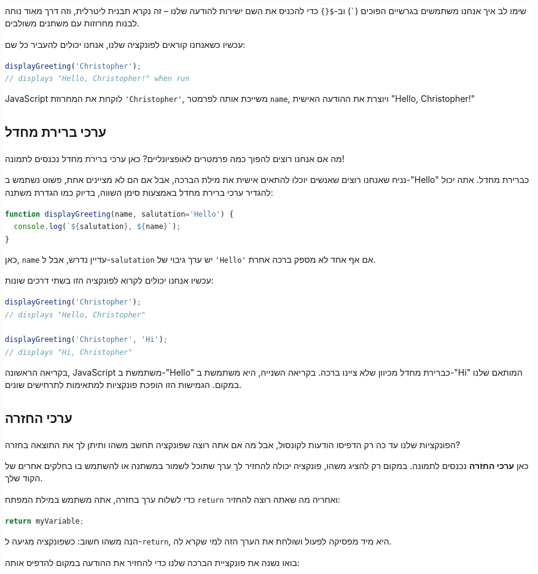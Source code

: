 שימו לב איך אנחנו משתמשים בגרשיים הפוכים (`` ` ``) וב-`${}` כדי להכניס את השם ישירות להודעה שלנו – זה נקרא תבנית ליטרלית, וזה דרך מאוד נוחה לבנות מחרוזות עם משתנים משולבים.

עכשיו כשאנחנו קוראים לפונקציה שלנו, אנחנו יכולים להעביר כל שם:

```javascript
displayGreeting('Christopher');
// displays "Hello, Christopher!" when run
```

JavaScript לוקחת את המחרוזת `'Christopher'`, משייכת אותה לפרמטר `name`, ויוצרת את ההודעה האישית "Hello, Christopher!"

## ערכי ברירת מחדל

מה אם אנחנו רוצים להפוך כמה פרמטרים לאופציונליים? כאן ערכי ברירת מחדל נכנסים לתמונה!

נניח שאנחנו רוצים שאנשים יוכלו להתאים אישית את מילת הברכה, אבל אם הם לא מציינים אחת, פשוט נשתמש ב-"Hello" כברירת מחדל. אתה יכול להגדיר ערכי ברירת מחדל באמצעות סימן השווה, בדיוק כמו הגדרת משתנה:

```javascript
function displayGreeting(name, salutation='Hello') {
  console.log(`${salutation}, ${name}`);
}
```

כאן, `name` עדיין נדרש, אבל ל-`salutation` יש ערך גיבוי של `'Hello'` אם אף אחד לא מספק ברכה אחרת.

עכשיו אנחנו יכולים לקרוא לפונקציה הזו בשתי דרכים שונות:

```javascript
displayGreeting('Christopher');
// displays "Hello, Christopher"

displayGreeting('Christopher', 'Hi');
// displays "Hi, Christopher"
```

בקריאה הראשונה, JavaScript משתמשת ב-"Hello" כברירת מחדל מכיוון שלא ציינו ברכה. בקריאה השנייה, היא משתמשת ב-"Hi" המותאם שלנו במקום. הגמישות הזו הופכת פונקציות למתאימות לתרחישים שונים.

## ערכי החזרה

הפונקציות שלנו עד כה רק הדפיסו הודעות לקונסול, אבל מה אם אתה רוצה שפונקציה תחשב משהו ותיתן לך את התוצאה בחזרה?

כאן **ערכי החזרה** נכנסים לתמונה. במקום רק להציג משהו, פונקציה יכולה להחזיר לך ערך שתוכל לשמור במשתנה או להשתמש בו בחלקים אחרים של הקוד שלך.

כדי לשלוח ערך בחזרה, אתה משתמש במילת המפתח `return` ואחריה מה שאתה רוצה להחזיר:

```javascript
return myVariable;
```

הנה משהו חשוב: כשפונקציה מגיעה ל-`return`, היא מיד מפסיקה לפעול ושולחת את הערך הזה למי שקרא לה.

בואו נשנה את פונקציית הברכה שלנו כדי להחזיר את ההודעה במקום להדפיס אותה:
